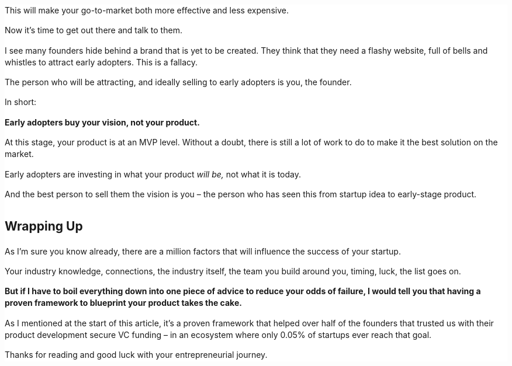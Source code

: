 This will make your go-to-market both more effective and less expensive.

Now it’s time to get out there and talk to them.

I see many founders hide behind a brand that is yet to be created. They think that they need a flashy website, full of bells and whistles to attract early adopters. This is a fallacy.

The person who will be attracting, and ideally selling to early adopters is you, the founder.

In short:

**Early adopters buy your vision, not your product.**

At this stage, your product is at an MVP level. Without a doubt, there is still a lot of work to do to make it the best solution on the market.

Early adopters are investing in what your product *will be,* not what it is today.

And the best person to sell them the vision is you – the person who has seen this from startup idea to early-stage product.

## Wrapping Up

As I’m sure you know already, there are a million factors that will influence the success of your startup.

Your industry knowledge, connections, the industry itself, the team you build around you, timing, luck, the list goes on.

**But if I have to boil everything down into one piece of advice to reduce your odds of failure, I would tell you that having a proven framework to blueprint your product takes the cake.**

As I mentioned at the start of this article, it’s a proven framework that helped over half of the founders that trusted us with their product development secure VC funding – in an ecosystem where only 0.05% of startups ever reach that goal.

Thanks for reading and good luck with your entrepreneurial journey.
